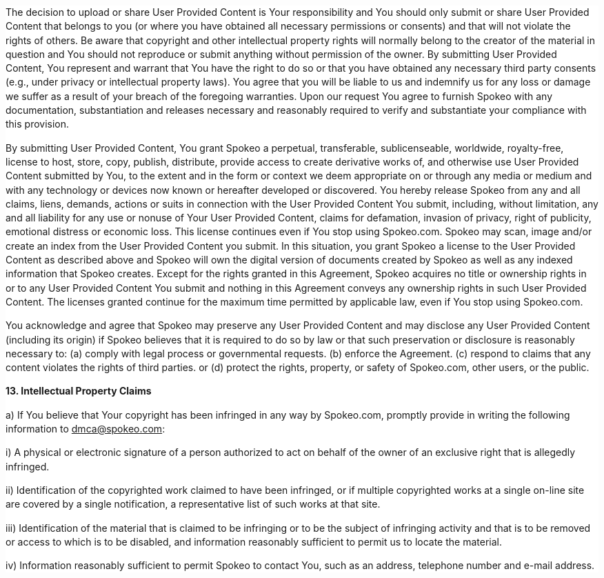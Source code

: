 The decision to upload or share User Provided Content is Your responsibility and You should only submit or share User Provided Content that belongs to you (or where you have obtained all necessary permissions or consents) and that will not violate the rights of others. Be aware that copyright and other intellectual property rights will normally belong to the creator of the material in question and You should not reproduce or submit anything without permission of the owner. By submitting User Provided Content, You represent and warrant that You have the right to do so or that you have obtained any necessary third party consents (e.g., under privacy or intellectual property laws). You agree that you will be liable to us and indemnify us for any loss or damage we suffer as a result of your breach of the foregoing warranties. Upon our request You agree to furnish Spokeo with any documentation, substantiation and releases necessary and reasonably required to verify and substantiate your compliance with this provision.

By submitting User Provided Content, You grant Spokeo a perpetual, transferable, sublicenseable, worldwide, royalty-free, license to host, store, copy, publish, distribute, provide access to create derivative works of, and otherwise use User Provided Content submitted by You, to the extent and in the form or context we deem appropriate on or through any media or medium and with any technology or devices now known or hereafter developed or discovered. You hereby release Spokeo from any and all claims, liens, demands, actions or suits in connection with the User Provided Content You submit, including, without limitation, any and all liability for any use or nonuse of Your User Provided Content, claims for defamation, invasion of privacy, right of publicity, emotional distress or economic loss. This license continues even if You stop using Spokeo.com. Spokeo may scan, image and/or create an index from the User Provided Content you submit. In this situation, you grant Spokeo a license to the User Provided Content as described above and Spokeo will own the digital version of documents created by Spokeo as well as any indexed information that Spokeo creates. Except for the rights granted in this Agreement, Spokeo acquires no title or ownership rights in or to any User Provided Content You submit and nothing in this Agreement conveys any ownership rights in such User Provided Content. The licenses granted continue for the maximum time permitted by applicable law, even if You stop using Spokeo.com.

You acknowledge and agree that Spokeo may preserve any User Provided Content and may disclose any User Provided Content (including its origin) if Spokeo believes that it is required to do so by law or that such preservation or disclosure is reasonably necessary to: (a) comply with legal process or governmental requests. (b) enforce the Agreement. (c) respond to claims that any content violates the rights of third parties. or (d) protect the rights, property, or safety of Spokeo.com, other users, or the public.

**13\. Intellectual Property Claims**

a) If You believe that Your copyright has been infringed in any way by Spokeo.com, promptly provide in writing the following information to dmca@spokeo.com:

i) A physical or electronic signature of a person authorized to act on behalf of the owner of an exclusive right that is allegedly infringed.

ii) Identification of the copyrighted work claimed to have been infringed, or if multiple copyrighted works at a single on-line site are covered by a single notification, a representative list of such works at that site.

iii) Identification of the material that is claimed to be infringing or to be the subject of infringing activity and that is to be removed or access to which is to be disabled, and information reasonably sufficient to permit us to locate the material.

iv) Information reasonably sufficient to permit Spokeo to contact You, such as an address, telephone number and e-mail address.
